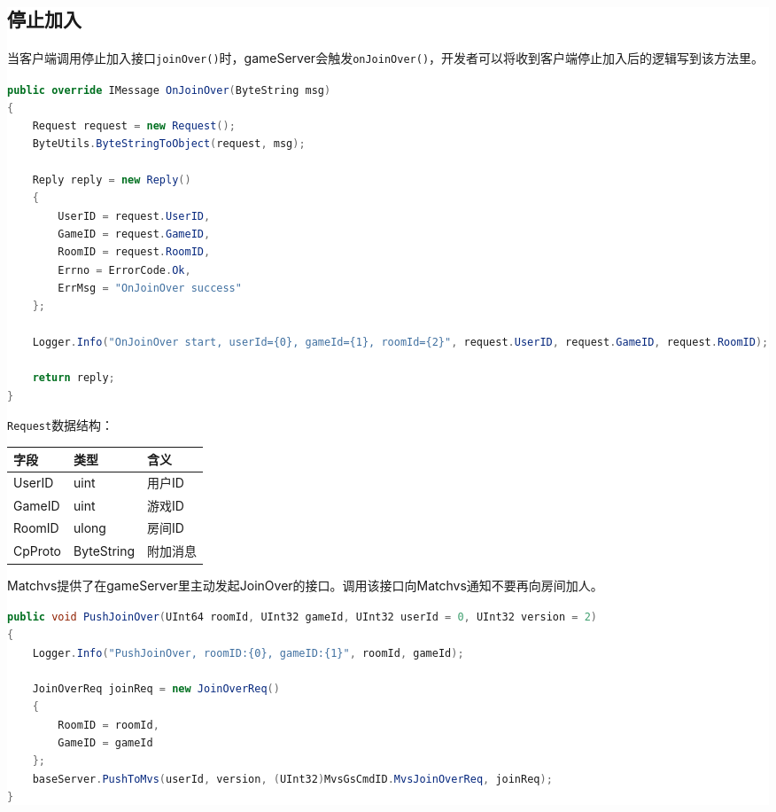

## 停止加入

当客户端调用停止加入接口`joinOver()`时，gameServer会触发`onJoinOver()`，开发者可以将收到客户端停止加入后的逻辑写到该方法里。

```c#
public override IMessage OnJoinOver(ByteString msg)
{
    Request request = new Request();
    ByteUtils.ByteStringToObject(request, msg);

    Reply reply = new Reply()
    {
        UserID = request.UserID,
        GameID = request.GameID,
        RoomID = request.RoomID,
        Errno = ErrorCode.Ok,
        ErrMsg = "OnJoinOver success"
    };

    Logger.Info("OnJoinOver start, userId={0}, gameId={1}, roomId={2}", request.UserID, request.GameID, request.RoomID);

    return reply;
}
```

`Request`数据结构：

| 字段    | 类型       | 含义     |
| :------ | :--------- | :------- |
| UserID  | uint       | 用户ID   |
| GameID  | uint       | 游戏ID   |
| RoomID  | ulong      | 房间ID   |
| CpProto | ByteString | 附加消息 |

Matchvs提供了在gameServer里主动发起JoinOver的接口。调用该接口向Matchvs通知不要再向房间加人。

```c#
public void PushJoinOver(UInt64 roomId, UInt32 gameId, UInt32 userId = 0, UInt32 version = 2)
{
    Logger.Info("PushJoinOver, roomID:{0}, gameID:{1}", roomId, gameId);

    JoinOverReq joinReq = new JoinOverReq()
    {
        RoomID = roomId,
        GameID = gameId
    };
    baseServer.PushToMvs(userId, version, (UInt32)MvsGsCmdID.MvsJoinOverReq, joinReq);
}
```
